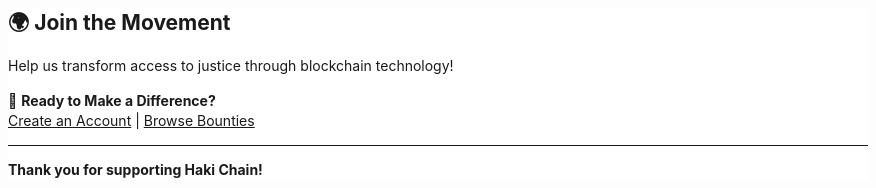 
## 🌍 Join the Movement

Help us transform access to justice through blockchain technology!  

🌟 **Ready to Make a Difference?**  
[Create an Account](https://www.hakichain.org/signup) | [Browse Bounties](https://www.hakichain.org/bounties)  

---

**Thank you for supporting Haki Chain!**
